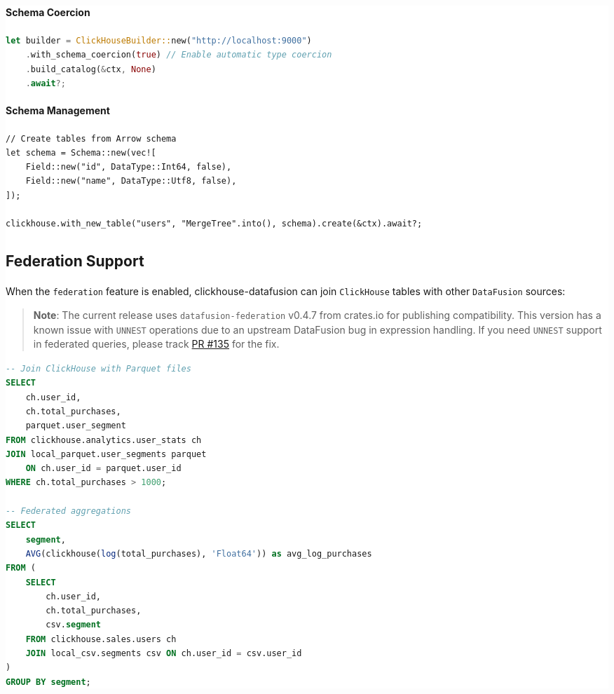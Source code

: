#### Schema Coercion
```rust
let builder = ClickHouseBuilder::new("http://localhost:9000")
    .with_schema_coercion(true) // Enable automatic type coercion
    .build_catalog(&ctx, None)
    .await?;
```

#### Schema Management
```rust,ignore
// Create tables from Arrow schema
let schema = Schema::new(vec![
    Field::new("id", DataType::Int64, false),
    Field::new("name", DataType::Utf8, false),
]);

clickhouse.with_new_table("users", "MergeTree".into(), schema).create(&ctx).await?;
```

## Federation Support

When the `federation` feature is enabled, clickhouse-datafusion can join `ClickHouse` tables with other `DataFusion` sources:

> **Note**: The current release uses `datafusion-federation` v0.4.7 from crates.io for publishing compatibility. This version has a known issue with `UNNEST` operations due to an upstream DataFusion bug in expression handling. If you need `UNNEST` support in federated queries, please track [PR #135](https://github.com/datafusion-contrib/datafusion-federation/pull/135) for the fix.

```sql
-- Join ClickHouse with Parquet files
SELECT
    ch.user_id,
    ch.total_purchases,
    parquet.user_segment
FROM clickhouse.analytics.user_stats ch
JOIN local_parquet.user_segments parquet
    ON ch.user_id = parquet.user_id
WHERE ch.total_purchases > 1000;

-- Federated aggregations
SELECT
    segment,
    AVG(clickhouse(log(total_purchases), 'Float64')) as avg_log_purchases
FROM (
    SELECT
        ch.user_id,
        ch.total_purchases,
        csv.segment
    FROM clickhouse.sales.users ch
    JOIN local_csv.segments csv ON ch.user_id = csv.user_id
)
GROUP BY segment;
```
